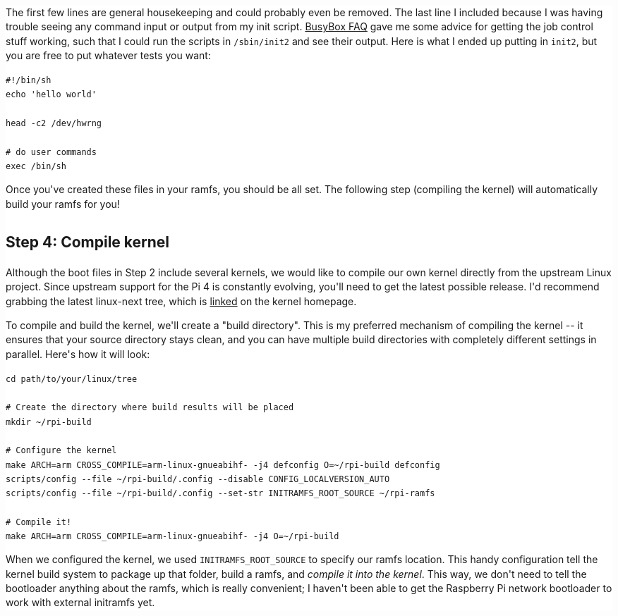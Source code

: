 The first few lines are general housekeeping and could probably even be removed.
The last line I included because I was having trouble seeing any command input
or output from my init script. [BusyBox FAQ][faq] gave me some advice for
getting the job control stuff working, such that I could run the scripts in
`/sbin/init2` and see their output. Here is what I ended up putting in `init2`,
but you are free to put whatever tests you want:

```
#!/bin/sh
echo 'hello world'

head -c2 /dev/hwrng

# do user commands
exec /bin/sh
```

Once you've created these files in your ramfs, you should be all set. The
following step (compiling the kernel) will automatically build your ramfs for
you!

[bb]: https://www.busybox.net/
[faq]: https://busybox.net/FAQ.html#job_control

## Step 4: Compile kernel

Although the boot files in Step 2 include several kernels, we would like to
compile our own kernel directly from the upstream Linux project. Since upstream
support for the Pi 4 is constantly evolving, you'll need to get the latest
possible release. I'd recommend grabbing the latest linux-next tree, which is
[linked][next] on the kernel homepage.

To compile and build the kernel, we'll create a "build directory". This is my
preferred mechanism of compiling the kernel -- it ensures that your source
directory stays clean, and you can have multiple build directories with
completely different settings in parallel. Here's how it will look:

    cd path/to/your/linux/tree

    # Create the directory where build results will be placed
    mkdir ~/rpi-build

    # Configure the kernel
    make ARCH=arm CROSS_COMPILE=arm-linux-gnueabihf- -j4 defconfig O=~/rpi-build defconfig
    scripts/config --file ~/rpi-build/.config --disable CONFIG_LOCALVERSION_AUTO
    scripts/config --file ~/rpi-build/.config --set-str INITRAMFS_ROOT_SOURCE ~/rpi-ramfs

    # Compile it!
    make ARCH=arm CROSS_COMPILE=arm-linux-gnueabihf- -j4 O=~/rpi-build

When we configured the kernel, we used `INITRAMFS_ROOT_SOURCE` to specify our
ramfs location. This handy configuration tell the kernel build system to package
up that folder, build a ramfs, and _compile it into the kernel_. This way, we
don't need to tell the bootloader anything about the ramfs, which is really
convenient; I haven't been able to get the Raspberry Pi network bootloader to
work with external initramfs yet.


[aur-cc]: https://aur.archlinux.org/packages/arm-linux-gnueabihf-gcc/
[next]: https://www.kernel.org/
[rpi-download]: https://www.raspberrypi.org/documentation/hardware/raspberrypi/booteeprom.md
[doc-setup-netboot]: https://github.com/raspberrypi/rpi-eeprom/blob/master/firmware/raspberry_pi4_network_boot_beta.md
[anholt]: https://github.com/anholt/linux/wiki/Raspberry-Pi-development-environment
[firmware]: https://github.com/raspberrypi/firmware
